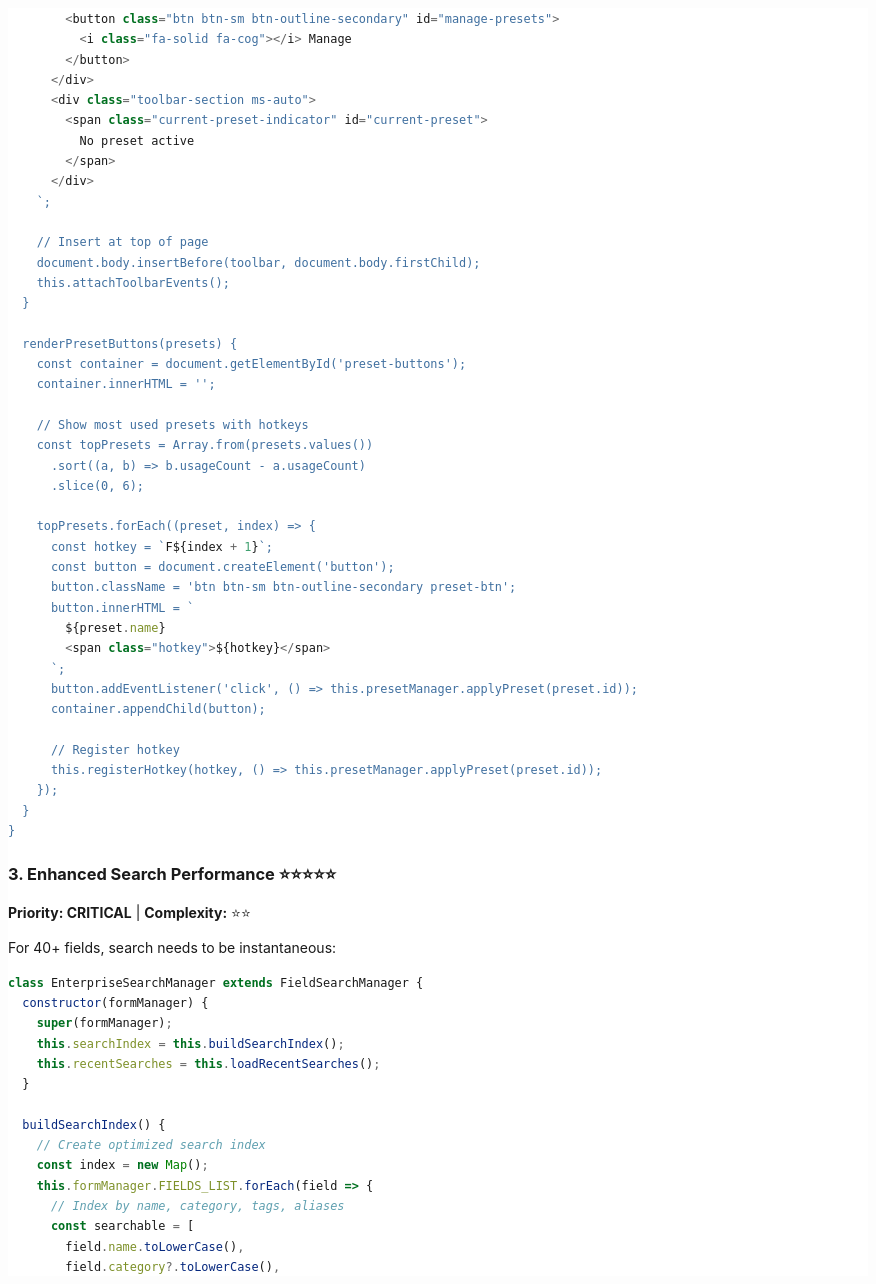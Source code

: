 ```javascript
        <button class="btn btn-sm btn-outline-secondary" id="manage-presets">
          <i class="fa-solid fa-cog"></i> Manage
        </button>
      </div>
      <div class="toolbar-section ms-auto">
        <span class="current-preset-indicator" id="current-preset">
          No preset active
        </span>
      </div>
    `;

    // Insert at top of page
    document.body.insertBefore(toolbar, document.body.firstChild);
    this.attachToolbarEvents();
  }

  renderPresetButtons(presets) {
    const container = document.getElementById('preset-buttons');
    container.innerHTML = '';
    
    // Show most used presets with hotkeys
    const topPresets = Array.from(presets.values())
      .sort((a, b) => b.usageCount - a.usageCount)
      .slice(0, 6);
    
    topPresets.forEach((preset, index) => {
      const hotkey = `F${index + 1}`;
      const button = document.createElement('button');
      button.className = 'btn btn-sm btn-outline-secondary preset-btn';
      button.innerHTML = `
        ${preset.name}
        <span class="hotkey">${hotkey}</span>
      `;
      button.addEventListener('click', () => this.presetManager.applyPreset(preset.id));
      container.appendChild(button);
      
      // Register hotkey
      this.registerHotkey(hotkey, () => this.presetManager.applyPreset(preset.id));
    });
  }
}
```

### 3. **Enhanced Search Performance** ⭐⭐⭐⭐⭐
**Priority: CRITICAL** | **Complexity:** ⭐⭐

For 40+ fields, search needs to be instantaneous:

```javascript
class EnterpriseSearchManager extends FieldSearchManager {
  constructor(formManager) {
    super(formManager);
    this.searchIndex = this.buildSearchIndex();
    this.recentSearches = this.loadRecentSearches();
  }

  buildSearchIndex() {
    // Create optimized search index
    const index = new Map();
    this.formManager.FIELDS_LIST.forEach(field => {
      // Index by name, category, tags, aliases
      const searchable = [
        field.name.toLowerCase(),
        field.category?.toLowerCase(),
```